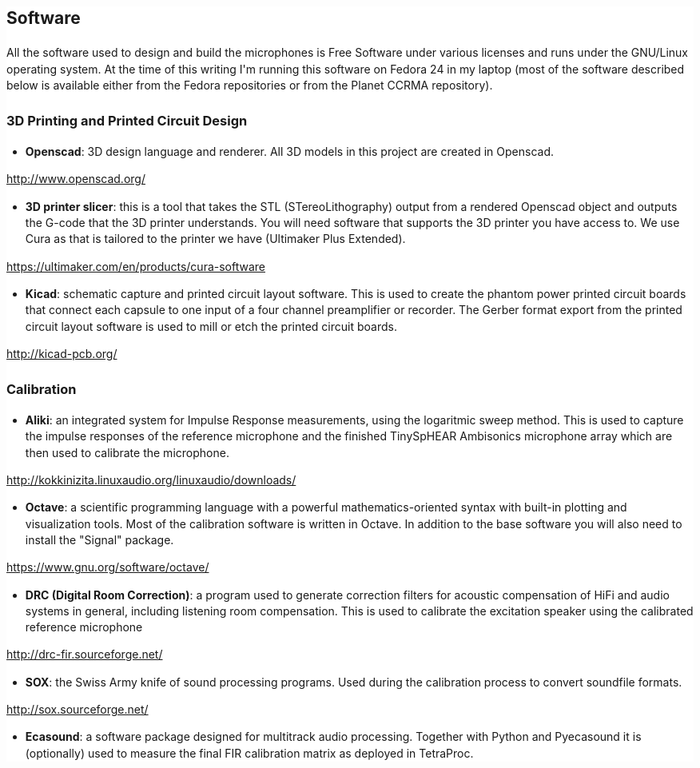 ## Software

All the software used to design and build the microphones is Free Software under various licenses and runs under the GNU/Linux operating system. At the time of this writing I'm running this software on Fedora 24 in my laptop (most of the software described below is available either from the Fedora repositories or from the Planet CCRMA repository). 

### 3D Printing and Printed Circuit Design

* **Openscad**: 3D design language and renderer. All 3D models in this project are created in Openscad. 

<http://www.openscad.org/>

* **3D printer slicer**: this is a tool that takes the STL (STereoLithography) output from a rendered Openscad object and outputs the G-code that the 3D printer understands. You will need software that supports the 3D printer you have access to. We use Cura as that is tailored to the printer we have (Ultimaker Plus Extended).

<https://ultimaker.com/en/products/cura-software>

* **Kicad**: schematic capture and printed circuit layout software. This is used to create the phantom power printed circuit boards that connect each capsule to one input of a four channel preamplifier or recorder. The Gerber format export from the printed circuit layout software is used to mill or etch the printed circuit boards. 

<http://kicad-pcb.org/>

### Calibration

* **Aliki**: an integrated system for Impulse Response measurements, using the logaritmic sweep method. This is used to capture the impulse responses of the reference microphone and the finished TinySpHEAR Ambisonics microphone array which are then used to calibrate the microphone. 

<http://kokkinizita.linuxaudio.org/linuxaudio/downloads/>

* **Octave**: a scientific programming language with a powerful mathematics-oriented syntax with built-in plotting and visualization tools. Most of the calibration software is written in Octave. In addition to the base software you will also need to install the "Signal" package. 

<https://www.gnu.org/software/octave/>

* **DRC (Digital Room Correction)**: a program used to generate correction filters for acoustic compensation of HiFi and audio systems in general, including listening room compensation. This is used to calibrate the excitation speaker using the calibrated reference microphone

<http://drc-fir.sourceforge.net/>

* **SOX**: the Swiss Army knife of sound processing programs. Used during the calibration process to convert soundfile formats. 

<http://sox.sourceforge.net/>

* **Ecasound**: a software package designed for multitrack audio processing. Together with Python and Pyecasound it is (optionally) used to measure the final FIR calibration matrix as deployed in TetraProc. 
